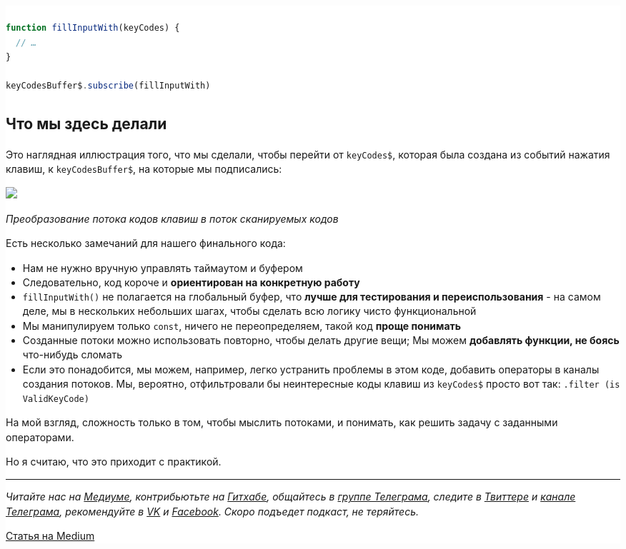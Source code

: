 ```js

function fillInputWith(keyCodes) {
  // …
}

keyCodesBuffer$.subscribe(fillInputWith)
```

## Что мы здесь делали
Это наглядная иллюстрация того, что мы сделали, чтобы перейти от `keyCodes$`, которая была создана из событий нажатия клавиш, к `keyCodesBuffer$`, на которые мы подписались:

![](https://cdn-images-1.medium.com/max/800/1*D72UTQdF5w7dx0AsfvEN3Q.gif)

*Преобразование потока кодов клавиш в поток сканируемых кодов*

Есть несколько замечаний для нашего финального кода:

* Нам не нужно вручную управлять таймаутом и буфером
* Следовательно, код короче и **ориентирован на конкретную работу**
* `fillInputWith()` не полагается на глобальный буфер, что **лучше для тестирования и переиспользования** - на самом деле, мы в нескольких небольших шагах, чтобы сделать всю логику чисто функциональной
* Мы манипулируем только `const`, ничего не переопределяем, такой код **проще понимать**
* Созданные потоки можно использовать повторно, чтобы делать другие вещи; Мы можем **добавлять функции, не боясь** что-нибудь сломать
* Если это понадобится, мы можем, например, легко устранить проблемы в этом коде, добавить операторы в каналы создания потоков. Мы, вероятно, отфильтровали бы неинтересные коды клавиш из `keyCodes$` просто вот так: `.filter (isValidKeyCode)`

На мой взгляд, сложность только в том, чтобы мыслить потоками, и понимать, как решить задачу с заданными операторами.

Но я считаю, что это приходит с практикой.

- - - -

*Читайте нас на [Медиуме](https://medium.com/devschacht), контрибьютьте на [Гитхабе](https://github.com/devSchacht), общайтесь в [группе Телеграма](https://t.me/devSchacht), следите в [Твиттере](https://twitter.com/DevSchacht) и [канале Телеграма](https://t.me/devSchachtChannel), рекомендуйте в [VK](https://vk.com/devschacht) и [Facebook](https://www.facebook.com/devSchacht). Скоро подъедет подкаст, не теряйтесь.*

[Статья на Medium](https://medium.com/devschacht/nicolas-carlo-using-observables-in-real-life-750bb4e83cd9)
